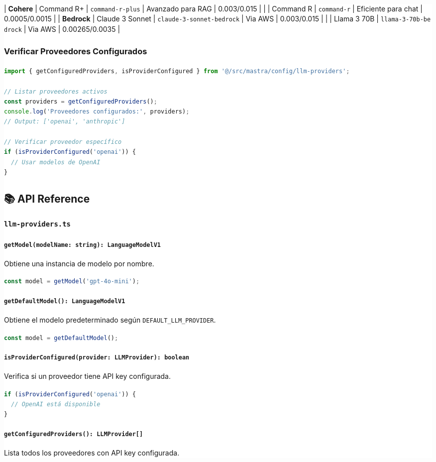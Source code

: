 | **Cohere** | Command R+ | `command-r-plus` | Avanzado para RAG | $0.003/$0.015 |
| | Command R | `command-r` | Eficiente para chat | $0.0005/$0.0015 |
| **Bedrock** | Claude 3 Sonnet | `claude-3-sonnet-bedrock` | Via AWS | $0.003/$0.015 |
| | Llama 3 70B | `llama-3-70b-bedrock` | Via AWS | $0.00265/$0.0035 |

### Verificar Proveedores Configurados

```typescript
import { getConfiguredProviders, isProviderConfigured } from '@/src/mastra/config/llm-providers';

// Listar proveedores activos
const providers = getConfiguredProviders();
console.log('Proveedores configurados:', providers);
// Output: ['openai', 'anthropic']

// Verificar proveedor específico
if (isProviderConfigured('openai')) {
  // Usar modelos de OpenAI
}
```

## 📚 API Reference

### `llm-providers.ts`

#### `getModel(modelName: string): LanguageModelV1`
Obtiene una instancia de modelo por nombre.

```typescript
const model = getModel('gpt-4o-mini');
```

#### `getDefaultModel(): LanguageModelV1`
Obtiene el modelo predeterminado según `DEFAULT_LLM_PROVIDER`.

```typescript
const model = getDefaultModel();
```

#### `isProviderConfigured(provider: LLMProvider): boolean`
Verifica si un proveedor tiene API key configurada.

```typescript
if (isProviderConfigured('openai')) {
  // OpenAI está disponible
}
```

#### `getConfiguredProviders(): LLMProvider[]`
Lista todos los proveedores con API key configurada.
